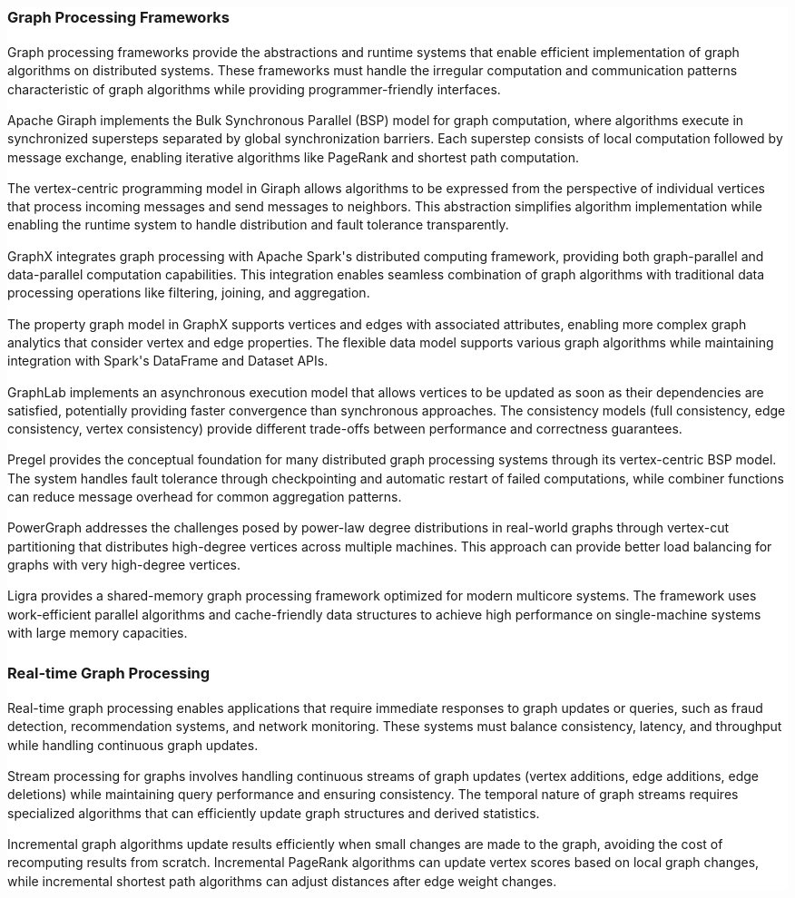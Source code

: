### Graph Processing Frameworks

Graph processing frameworks provide the abstractions and runtime systems that enable efficient implementation of graph algorithms on distributed systems. These frameworks must handle the irregular computation and communication patterns characteristic of graph algorithms while providing programmer-friendly interfaces.

Apache Giraph implements the Bulk Synchronous Parallel (BSP) model for graph computation, where algorithms execute in synchronized supersteps separated by global synchronization barriers. Each superstep consists of local computation followed by message exchange, enabling iterative algorithms like PageRank and shortest path computation.

The vertex-centric programming model in Giraph allows algorithms to be expressed from the perspective of individual vertices that process incoming messages and send messages to neighbors. This abstraction simplifies algorithm implementation while enabling the runtime system to handle distribution and fault tolerance transparently.

GraphX integrates graph processing with Apache Spark's distributed computing framework, providing both graph-parallel and data-parallel computation capabilities. This integration enables seamless combination of graph algorithms with traditional data processing operations like filtering, joining, and aggregation.

The property graph model in GraphX supports vertices and edges with associated attributes, enabling more complex graph analytics that consider vertex and edge properties. The flexible data model supports various graph algorithms while maintaining integration with Spark's DataFrame and Dataset APIs.

GraphLab implements an asynchronous execution model that allows vertices to be updated as soon as their dependencies are satisfied, potentially providing faster convergence than synchronous approaches. The consistency models (full consistency, edge consistency, vertex consistency) provide different trade-offs between performance and correctness guarantees.

Pregel provides the conceptual foundation for many distributed graph processing systems through its vertex-centric BSP model. The system handles fault tolerance through checkpointing and automatic restart of failed computations, while combiner functions can reduce message overhead for common aggregation patterns.

PowerGraph addresses the challenges posed by power-law degree distributions in real-world graphs through vertex-cut partitioning that distributes high-degree vertices across multiple machines. This approach can provide better load balancing for graphs with very high-degree vertices.

Ligra provides a shared-memory graph processing framework optimized for modern multicore systems. The framework uses work-efficient parallel algorithms and cache-friendly data structures to achieve high performance on single-machine systems with large memory capacities.

### Real-time Graph Processing

Real-time graph processing enables applications that require immediate responses to graph updates or queries, such as fraud detection, recommendation systems, and network monitoring. These systems must balance consistency, latency, and throughput while handling continuous graph updates.

Stream processing for graphs involves handling continuous streams of graph updates (vertex additions, edge additions, edge deletions) while maintaining query performance and ensuring consistency. The temporal nature of graph streams requires specialized algorithms that can efficiently update graph structures and derived statistics.

Incremental graph algorithms update results efficiently when small changes are made to the graph, avoiding the cost of recomputing results from scratch. Incremental PageRank algorithms can update vertex scores based on local graph changes, while incremental shortest path algorithms can adjust distances after edge weight changes.
